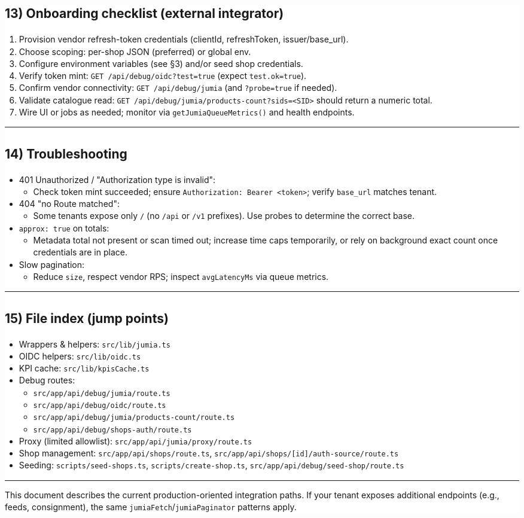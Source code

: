 
## 13) Onboarding checklist (external integrator)

1. Provision vendor refresh-token credentials (clientId, refreshToken, issuer/base_url).
2. Choose scoping: per-shop JSON (preferred) or global env.
3. Configure environment variables (see §3) and/or seed shop credentials.
4. Verify token mint: `GET /api/debug/oidc?test=true` (expect `test.ok=true`).
5. Confirm vendor connectivity: `GET /api/debug/jumia` (and `?probe=true` if needed).
6. Validate catalogue read: `GET /api/debug/jumia/products-count?sids=<SID>` should return a numeric total.
7. Wire UI or jobs as needed; monitor via `getJumiaQueueMetrics()` and health endpoints.

---

## 14) Troubleshooting

- 401 Unauthorized / "Authorization type is invalid":
  - Check token mint succeeded; ensure `Authorization: Bearer <token>`; verify `base_url` matches tenant.
- 404 "no Route matched":
  - Some tenants expose only `/` (no `/api` or `/v1` prefixes). Use probes to determine the correct base.
- `approx: true` on totals:
  - Metadata total not present or scan timed out; increase time caps temporarily, or rely on background exact count once credentials are in place.
- Slow pagination:
  - Reduce `size`, respect vendor RPS; inspect `avgLatencyMs` via queue metrics.

---

## 15) File index (jump points)

- Wrappers & helpers: `src/lib/jumia.ts`
- OIDC helpers: `src/lib/oidc.ts`
- KPI cache: `src/lib/kpisCache.ts`
- Debug routes: 
  - `src/app/api/debug/jumia/route.ts`
  - `src/app/api/debug/oidc/route.ts`
  - `src/app/api/debug/jumia/products-count/route.ts`
  - `src/app/api/debug/shops-auth/route.ts`
- Proxy (limited allowlist): `src/app/api/jumia/proxy/route.ts`
- Shop management: `src/app/api/shops/route.ts`, `src/app/api/shops/[id]/auth-source/route.ts`
- Seeding: `scripts/seed-shops.ts`, `scripts/create-shop.ts`, `src/app/api/debug/seed-shop/route.ts`

---

This document describes the current production-oriented integration paths. If your tenant exposes additional endpoints (e.g., feeds, consignment), the same `jumiaFetch`/`jumiaPaginator` patterns apply.
